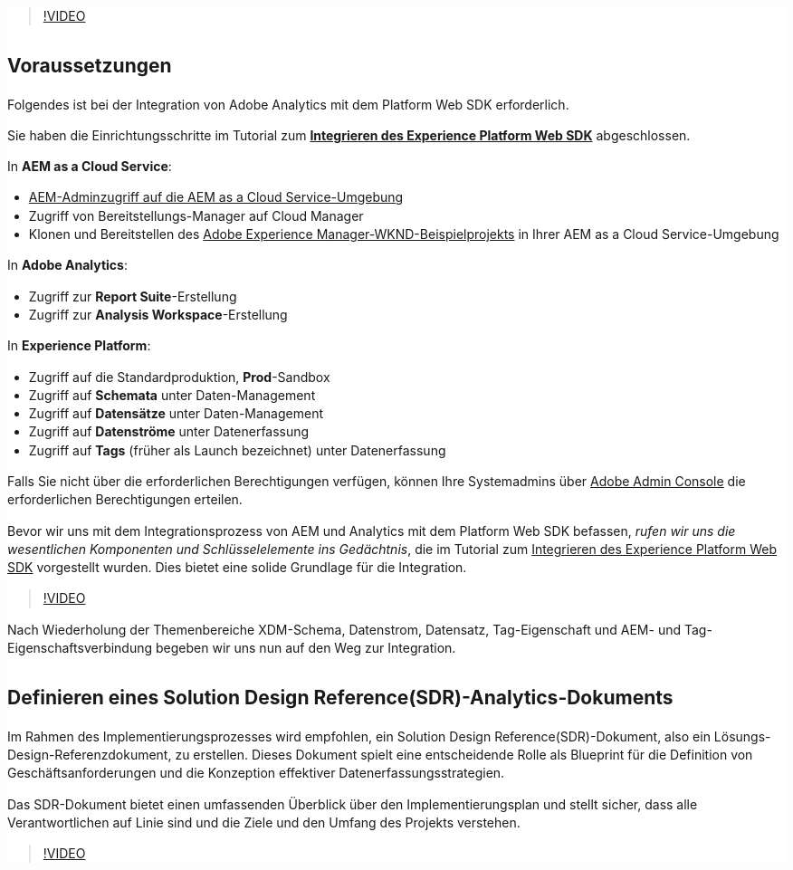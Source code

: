
>[!VIDEO](https://video.tv.adobe.com/v/3419872?quality=12&learn=on)

## Voraussetzungen

Folgendes ist bei der Integration von Adobe Analytics mit dem Platform Web SDK erforderlich.

Sie haben die Einrichtungsschritte im Tutorial zum **[Integrieren des Experience Platform Web SDK](./web-sdk.md)** abgeschlossen.

In **AEM as a Cloud Service**:

+ [AEM-Adminzugriff auf die AEM as a Cloud Service-Umgebung](https://experienceleague.adobe.com/docs/experience-manager-learn/cloud-service/accessing/overview.html?lang=de)
+ Zugriff von Bereitstellungs-Manager auf Cloud Manager
+ Klonen und Bereitstellen des [Adobe Experience Manager-WKND-Beispielprojekts](https://github.com/adobe/aem-guides-wknd#aem-wknd-sites-project) in Ihrer AEM as a Cloud Service-Umgebung

In **Adobe Analytics**:

+ Zugriff zur **Report Suite**-Erstellung
+ Zugriff zur **Analysis Workspace**-Erstellung

In **Experience Platform**:

+ Zugriff auf die Standardproduktion, **Prod**-Sandbox
+ Zugriff auf **Schemata** unter Daten-Management
+ Zugriff auf **Datensätze** unter Daten-Management
+ Zugriff auf **Datenströme** unter Datenerfassung
+ Zugriff auf **Tags** (früher als Launch bezeichnet) unter Datenerfassung

Falls Sie nicht über die erforderlichen Berechtigungen verfügen, können Ihre Systemadmins über [Adobe Admin Console](https://adminconsole.adobe.com/) die erforderlichen Berechtigungen erteilen.

Bevor wir uns mit dem Integrationsprozess von AEM und Analytics mit dem Platform Web SDK befassen, _rufen wir uns die wesentlichen Komponenten und Schlüsselelemente ins Gedächtnis_, die im Tutorial zum [Integrieren des Experience Platform Web SDK](./web-sdk.md) vorgestellt wurden. Dies bietet eine solide Grundlage für die Integration.

>[!VIDEO](https://video.tv.adobe.com/v/3419873?quality=12&learn=on)

Nach Wiederholung der Themenbereiche XDM-Schema, Datenstrom, Datensatz, Tag-Eigenschaft und AEM- und Tag-Eigenschaftsverbindung begeben wir uns nun auf den Weg zur Integration.

## Definieren eines Solution Design Reference(SDR)-Analytics-Dokuments

Im Rahmen des Implementierungsprozesses wird empfohlen, ein Solution Design Reference(SDR)-Dokument, also ein Lösungs-Design-Referenzdokument, zu erstellen. Dieses Dokument spielt eine entscheidende Rolle als Blueprint für die Definition von Geschäftsanforderungen und die Konzeption effektiver Datenerfassungsstrategien.

Das SDR-Dokument bietet einen umfassenden Überblick über den Implementierungsplan und stellt sicher, dass alle Verantwortlichen auf Linie sind und die Ziele und den Umfang des Projekts verstehen.


>[!VIDEO](https://video.tv.adobe.com/v/3419874?quality=12&learn=on)
